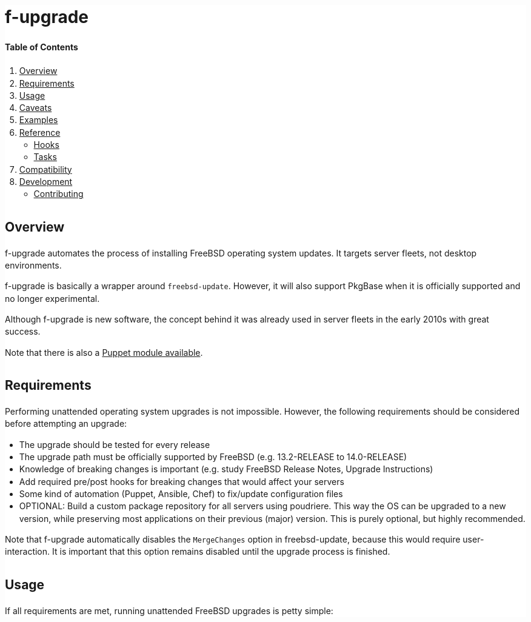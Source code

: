 # f-upgrade

#### Table of Contents

1. [Overview](#overview)
2. [Requirements](#requirements)
3. [Usage](#usage)
4. [Caveats](#caveats)
5. [Examples](#examples)
6. [Reference](#reference)
    - [Hooks](#hooks)
    - [Tasks](#tasks)
7. [Compatibility](#compatibility)
8. [Development](#development)
    - [Contributing](#contributing)

## Overview

f-upgrade automates the process of installing FreeBSD operating system updates. It targets server fleets, not desktop environments.

f-upgrade is basically a wrapper around `freebsd-update`. However, it will also support PkgBase when it is officially supported and no longer experimental.

Although f-upgrade is new software, the concept behind it was already used in server fleets in the early 2010s with great success.

Note that there is also a [Puppet module available](https://forge.puppet.com/modules/fraenki/f_upgrade/readme).

## Requirements

Performing unattended operating system upgrades is not impossible. However, the following requirements should be considered before attempting an upgrade:

* The upgrade should be tested for every release
* The upgrade path must be officially supported by FreeBSD (e.g. 13.2-RELEASE to 14.0-RELEASE)
* Knowledge of breaking changes is important (e.g. study FreeBSD Release Notes, Upgrade Instructions)
* Add required pre/post hooks for breaking changes that would affect your servers
* Some kind of automation (Puppet, Ansible, Chef) to fix/update configuration files
* OPTIONAL: Build a custom package repository for all servers using poudriere. This way the OS can be upgraded to a new version, while preserving most applications on their previous (major) version. This is purely optional, but highly recommended.

Note that f-upgrade automatically disables the `MergeChanges` option in freebsd-update, because this would require user-interaction. It is important that this option remains disabled until the upgrade process is finished.

## Usage

If all requirements are met, running unattended FreeBSD upgrades is petty simple:
